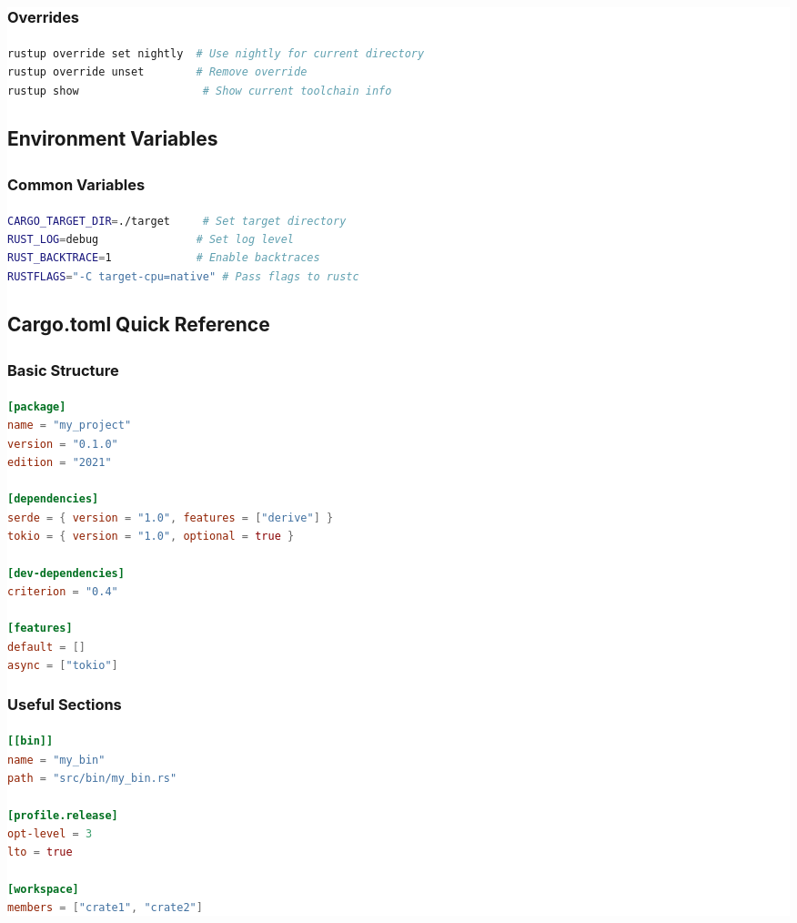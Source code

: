 ### Overrides
```bash
rustup override set nightly  # Use nightly for current directory
rustup override unset        # Remove override
rustup show                   # Show current toolchain info
```

## Environment Variables

### Common Variables
```bash
CARGO_TARGET_DIR=./target     # Set target directory
RUST_LOG=debug               # Set log level
RUST_BACKTRACE=1             # Enable backtraces
RUSTFLAGS="-C target-cpu=native" # Pass flags to rustc
```

## Cargo.toml Quick Reference

### Basic Structure
```toml
[package]
name = "my_project"
version = "0.1.0"
edition = "2021"

[dependencies]
serde = { version = "1.0", features = ["derive"] }
tokio = { version = "1.0", optional = true }

[dev-dependencies]
criterion = "0.4"

[features]
default = []
async = ["tokio"]
```

### Useful Sections
```toml
[[bin]]
name = "my_bin"
path = "src/bin/my_bin.rs"

[profile.release]
opt-level = 3
lto = true

[workspace]
members = ["crate1", "crate2"]
```
